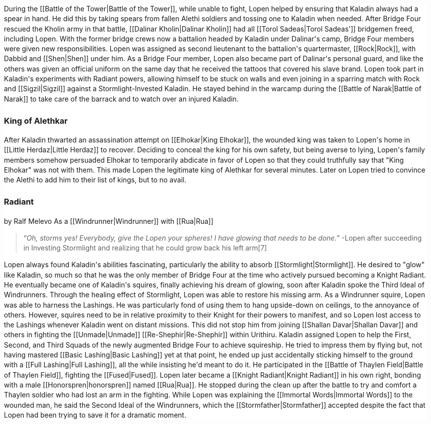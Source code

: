 During the [[Battle of the Tower\|Battle of the Tower]], while unable to fight, Lopen helped by ensuring that Kaladin always had a spear in hand. He did this by taking spears from fallen Alethi soldiers and tossing one to Kaladin when needed. After Bridge Four rescued the Kholin army in that battle, [[Dalinar Kholin\|Dalinar Kholin]] had all [[Torol Sadeas\|Torol Sadeas']] bridgemen freed, including Lopen.
With the former bridge crews now a battalion headed by Kaladin under Dalinar's camp, Bridge Four members were given new responsibilities. Lopen was assigned as second lieutenant to the battalion's quartermaster, [[Rock\|Rock]], with Dabbid and [[Shen\|Shen]] under him. As a Bridge Four member, Lopen also became part of Dalinar's personal guard, and like the others was given an official uniform on the same day that he received the tattoos that covered his slave brand.
Lopen took part in Kaladin's experiments with Radiant powers, allowing himself to be stuck on walls and even joining in a sparring match with Rock and [[Sigzil\|Sigzil]] against a Stormlight-Invested Kaladin. He stayed behind in the warcamp during the [[Battle of Narak\|Battle of Narak]] to take care of the barrack and to watch over an injured Kaladin.

### King of Alethkar
After Kaladin thwarted an assassination attempt on [[Elhokar\|King Elhokar]], the wounded king was taken to Lopen's home in [[Little Herdaz\|Little Herdaz]] to recover. Deciding to conceal the king for his own safety, but being averse to lying, Lopen's family members somehow persuaded Elhokar to temporarily abdicate in favor of Lopen so that they could truthfully say that "King Elhokar" was not with them. This made Lopen the legitimate king of Alethkar for several minutes.
Later on Lopen tried to convince the Alethi to add him to their list of kings, but to no avail.

### Radiant
 by  Ralf Melevo  As a [[Windrunner\|Windrunner]] with [[Rua\|Rua]]
>“*Oh, storms yes! Everybody, give the Lopen your spheres! I have glowing that needs to be done.*”
\-Lopen after succeeding in Investing Stormlight and realizing that he could grow back his left arm[7]


Lopen always found Kaladin's abilities fascinating, particularly the ability to absorb [[Stormlight\|Stormlight]]. He desired to "glow" like Kaladin, so much so that he was the only member of Bridge Four at the time who actively pursued becoming a Knight Radiant.
He eventually became one of Kaladin's squires, finally achieving his dream of glowing, soon after Kaladin spoke the Third Ideal of Windrunners. Through the healing effect of Stormlight, Lopen was able to restore his missing arm.
As a Windrunner squire, Lopen was able to harness the Lashings. He was particularly fond of using them to hang upside-down on ceilings, to the annoyance of others. However, squires need to be in relative proximity to their Knight for their powers to manifest, and so Lopen lost access to the Lashings whenever Kaladin went on distant missions. This did not stop him from joining [[Shallan Davar\|Shallan Davar]] and others in fighting the [[Unmade\|Unmade]] [[Re-Shephir\|Re-Shephir]] within Urithiru.
Kaladin assigned Lopen to help the First, Second, and Third Squads of the newly augmented Bridge Four to achieve squireship. He tried to impress them by flying but, not having mastered [[Basic Lashing\|Basic Lashing]] yet at that point, he ended up just accidentally sticking himself to the ground with a [[Full Lashing\|Full Lashing]], all the while insisting he'd meant to do it.
He participated in the [[Battle of Thaylen Field\|Battle of Thaylen Field]], fighting the [[Fused\|Fused]]. Lopen later became a [[Knight Radiant\|Knight Radiant]] in his own right, bonding with a male [[Honorspren\|honorspren]] named [[Rua\|Rua]]. He stopped during the clean up after the battle to try and comfort a Thaylen soldier who had lost an arm in the fighting. While Lopen was explaining the [[Immortal Words\|Immortal Words]] to the wounded man, he said the Second Ideal of the Windrunners, which the [[Stormfather\|Stormfather]] accepted despite the fact that Lopen had been trying to save it for a dramatic moment.
